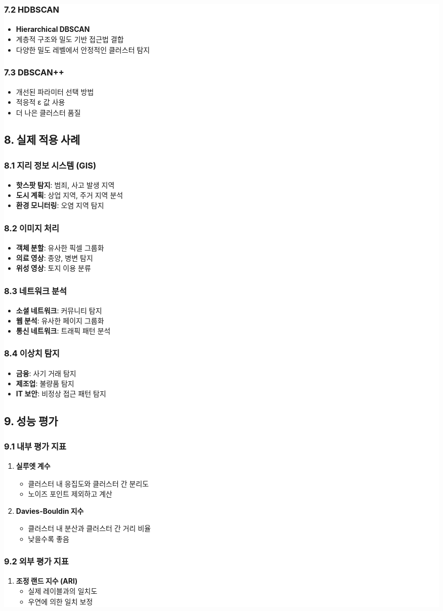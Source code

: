 ### 7.2 HDBSCAN
- **Hierarchical DBSCAN**
- 계층적 구조와 밀도 기반 접근법 결합
- 다양한 밀도 레벨에서 안정적인 클러스터 탐지

### 7.3 DBSCAN++
- 개선된 파라미터 선택 방법
- 적응적 ε 값 사용
- 더 나은 클러스터 품질

## 8. 실제 적용 사례

### 8.1 지리 정보 시스템 (GIS)
- **핫스팟 탐지**: 범죄, 사고 발생 지역
- **도시 계획**: 상업 지역, 주거 지역 분석
- **환경 모니터링**: 오염 지역 탐지

### 8.2 이미지 처리
- **객체 분할**: 유사한 픽셀 그룹화
- **의료 영상**: 종양, 병변 탐지
- **위성 영상**: 토지 이용 분류

### 8.3 네트워크 분석
- **소셜 네트워크**: 커뮤니티 탐지
- **웹 분석**: 유사한 페이지 그룹화
- **통신 네트워크**: 트래픽 패턴 분석

### 8.4 이상치 탐지
- **금융**: 사기 거래 탐지
- **제조업**: 불량품 탐지
- **IT 보안**: 비정상 접근 패턴 탐지

## 9. 성능 평가

### 9.1 내부 평가 지표
1. **실루엣 계수**
   - 클러스터 내 응집도와 클러스터 간 분리도
   - 노이즈 포인트 제외하고 계산

2. **Davies-Bouldin 지수**
   - 클러스터 내 분산과 클러스터 간 거리 비율
   - 낮을수록 좋음

### 9.2 외부 평가 지표
1. **조정 랜드 지수 (ARI)**
   - 실제 레이블과의 일치도
   - 우연에 의한 일치 보정

